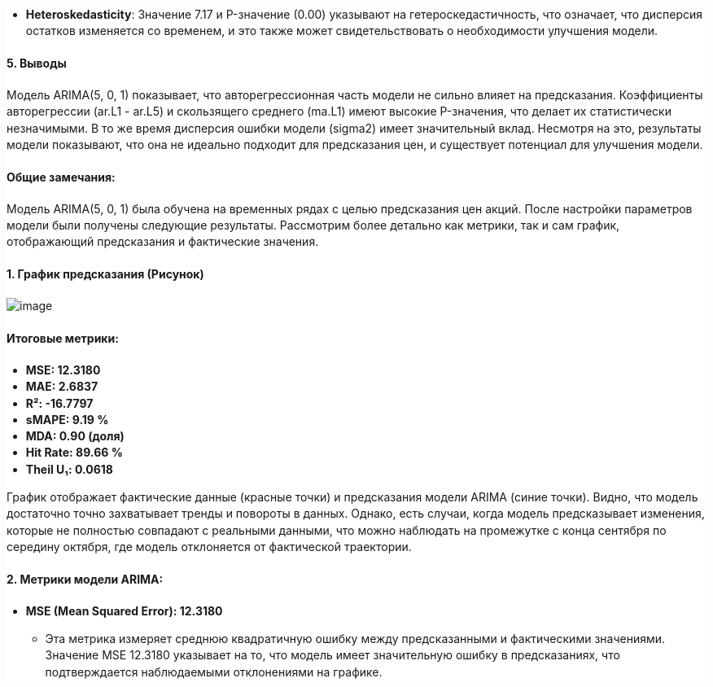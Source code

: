 - **Heteroskedasticity**: Значение 7.17 и P-значение (0.00) указывают на гетероскедастичность, что означает, что дисперсия остатков изменяется со временем, и это также может свидетельствовать о необходимости улучшения модели.



#### 5. **Выводы**



Модель ARIMA(5, 0, 1) показывает, что авторегрессионная часть модели не сильно влияет на предсказания. Коэффициенты авторегрессии (ar.L1 - ar.L5) и скользящего среднего (ma.L1) имеют высокие P-значения, что делает их статистически незначимыми. В то же время дисперсия ошибки модели (sigma2) имеет значительный вклад. Несмотря на это, результаты модели показывают, что она не идеально подходит для предсказания цен, и существует потенциал для улучшения модели.




#### Общие замечания:



Модель ARIMA(5, 0, 1) была обучена на временных рядах с целью предсказания цен акций. После настройки параметров модели были получены следующие результаты. Рассмотрим более детально как метрики, так и сам график, отображающий предсказания и фактические значения.



#### 1. **График предсказания (Рисунок)**

![image](https://github.com/user-attachments/assets/ef4e9b58-8279-4411-8a3b-f1a0892d2652)


#### Итоговые метрики:
- **MSE: 12.3180**
- **MAE: 2.6837**
- **R²: -16.7797**
- **sMAPE: 9.19 %**
- **MDA: 0.90 (доля)**
- **Hit Rate: 89.66 %**
- **Theil U₁: 0.0618**

График отображает фактические данные (красные точки) и предсказания модели ARIMA (синие точки). Видно, что модель достаточно точно захватывает тренды и повороты в данных. Однако, есть случаи, когда модель предсказывает изменения, которые не полностью совпадают с реальными данными, что можно наблюдать на промежутке с конца сентября по середину октября, где модель отклоняется от фактической траектории.



#### 2. **Метрики модели ARIMA**:

- **MSE (Mean Squared Error): 12.3180**

  - Эта метрика измеряет среднюю квадратичную ошибку между предсказанными и фактическими значениями. Значение MSE 12.3180 указывает на то, что модель имеет значительную ошибку в предсказаниях, что подтверждается наблюдаемыми отклонениями на графике.

  
